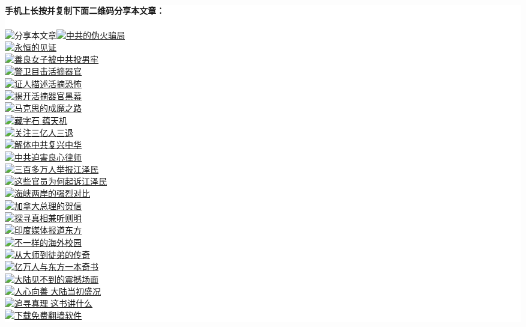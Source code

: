 <strong>手机上长按并复制下面二维码分享本文章：</strong><br><br><img src="https://quickchart.io/qr?size=256&text=https://github.com/1992513/djy/blob/master/gb/19/9/13/n11519297.md%231" title="分享本文章"></td><td VALIGN=TOP><a href="https://github.com/1992513/djy/blob/master/gb/16/1/21/n4622075.md?dfh#1" target="_blank"><img src="https://raw.githubusercontent.com/1992513/djy/master/gb/300/wei-f1.jpg" title="中共的伪火骗局"  alt="中共的伪火骗局"></a><br><a href="https://github.com/1992513/www/blob/master/README.md?dfh#9" target="_blank"><img src="https://raw.githubusercontent.com/1992513/djy/master/gb/300/yong-h.jpg" title="永恒的见证"  alt="永恒的见证"></a><br><a href="https://github.com/1992513/djy/blob/master/gb/13/9/29/n3974789.md?dfh#1" target="_blank"><img src="https://raw.githubusercontent.com/1992513/djy/master/gb/300/shang-lnz.jpg" title="善良女子被中共投男牢"  alt="善良女子被中共投男牢"></a><br><a href="https://github.com/1992513/djy/blob/master/gb/16/3/16/n4663449.md?dfh#1" target="_blank"><img src="https://raw.githubusercontent.com/1992513/djy/master/gb/300/huo-z3.jpg" title="警卫目击活摘器官"  alt="警卫目击活摘器官"></a><br><a href="https://github.com/1992513/djy/blob/master/gb/16/8/7/n8177641.md?dfh#1" target="_blank"><img src="https://raw.githubusercontent.com/1992513/djy/master/gb/300/huo-z4.jpg" title="证人描述活摘恐怖"  alt="证人描述活摘恐怖"></a><br><a href="https://github.com/1992513/djy/blob/master/gb/10/4/19/n2881569.md?dfh#1" target="_blank"><img src="https://raw.githubusercontent.com/1992513/djy/master/gb/300/huo-z1.jpg" title="揭开活摘器官黑幕"  alt="揭开活摘器官黑幕"></a><br><a href="https://github.com/1992513/djy/blob/master/gb/10/11/7/n3077476.md?dfh#1" target="_blank"><img src="https://raw.githubusercontent.com/1992513/djy/master/gb/300/ma-ks.jpg" title="马克思的成魔之路"  alt="马克思的成魔之路"></a><br><a href="https://github.com/1992513/djy/blob/master/gb/14/6/9/n4173977.md?dfh#1" target="_blank"><img src="https://raw.githubusercontent.com/1992513/djy/master/gb/300/chang-zs.jpg" title="藏字石 蕴天机"  alt="藏字石 蕴天机"></a><br><a href="https://github.com/1992513/djy/blob/master/gb/18/5/10/n10381511.md?dfh#1" target="_blank"><img src="https://raw.githubusercontent.com/1992513/djy/master/gb/300/st1.jpg" title="关注三亿人三退"  alt="关注三亿人三退"></a><br><a href="https://github.com/1992513/djy/blob/master/gb/18/3/21/n10237682.md?dfh#1" target="_blank"><img src="https://raw.githubusercontent.com/1992513/djy/master/gb/300/jie-t.jpg" title="解体中共复兴中华"  alt="解体中共复兴中华"></a><br><a href="https://github.com/1992513/djy/blob/master/gb/9/2/9/n2422991.md?dfh#1" target="_blank"><img src="https://raw.githubusercontent.com/1992513/djy/master/gb/300/gao-zs.jpg" title="中共迫害良心律师"  alt="中共迫害良心律师"></a><br><a href="https://github.com/1992513/djy/blob/master/gb/18/12/9/n10900044.md?dfh#1" target="_blank"><img src="https://raw.githubusercontent.com/1992513/djy/master/gb/300/sj1.jpg" title="三百多万人举报江泽民"  alt="三百多万人举报江泽民"></a><br><a href="https://github.com/1992513/djy/blob/master/gb/18/8/28/n10672014.md?dfh#1" target="_blank"><img src="https://raw.githubusercontent.com/1992513/djy/master/gb/300/sj2.jpg" title="这些官员为何起诉江泽民"  alt="这些官员为何起诉江泽民"></a><br><a href="https://github.com/1992513/djy/blob/master/gb/8/12/18/n2367165.md?dfh#1" target="_blank"><img src="https://raw.githubusercontent.com/1992513/djy/master/gb/300/liangan.jpg" title="海峡两岸的强烈对比"  alt="海峡两岸的强烈对比"></a><br><a href="https://github.com/1992513/djy/blob/master/gb/15/12/10/n4593139.md?dfh#1" target="_blank"><img src="https://raw.githubusercontent.com/1992513/djy/master/gb/300/jia-ndzl.jpg" title="加拿大总理的贺信"  alt="加拿大总理的贺信"></a><br><a href="https://github.com/1992513/djy/blob/master/gb/11/6/17/n3289382.md?dfh#1" target="_blank"><img src="https://raw.githubusercontent.com/1992513/djy/master/gb/300/xiao-wd.jpg" title="探寻真相兼听则明"  alt="探寻真相兼听则明"></a><br><a href="https://github.com/1992513/djy/blob/master/gb/18/10/27/n10812623.md?dfh#1" target="_blank"><img src="https://raw.githubusercontent.com/1992513/djy/master/gb/300/yindu.jpg" title="印度媒体报道东方"  alt="印度媒体报道东方"></a><br><a href="https://github.com/1992513/djy/blob/master/gb/18/6/9/n10469652.md?dfh#1" target="_blank"><img src="https://raw.githubusercontent.com/1992513/djy/master/gb/300/xie-j.jpg" title="不一样的海外校园"  alt="不一样的海外校园"></a><br><a href="https://github.com/1992513/djy/blob/master/gb/7/4/5/n1669415.md?dfh#1" target="_blank"><img src="https://raw.githubusercontent.com/1992513/djy/master/gb/300/li-up.jpg" title="从大师到徒弟的传奇"  alt="从大师到徒弟的传奇"></a><br><a href="https://github.com/1992513/djy/blob/master/gb/17/5/26/n9191512.md?dfh#1" target="_blank"><img src="https://raw.githubusercontent.com/1992513/djy/master/gb/300/zfl2.jpg" title="亿万人与东方一本奇书"  alt="亿万人与东方一本奇书"></a><br><a href="https://github.com/1992513/djy/blob/master/gb/13/11/27/n4020290.md?dfh#1" target="_blank"><img src="https://raw.githubusercontent.com/1992513/djy/master/gb/300/zhen-h.jpg" title="大陆见不到的震撼场面"  alt="大陆见不到的震撼场面"></a><br><a href="https://github.com/1992513/djy/blob/master/gb/15/7/17/n4482910.md?dfh#1" target="_blank"><img src="https://raw.githubusercontent.com/1992513/djy/master/gb/300/dalu-sk.jpg" title="人心向善 大陆当初盛况"  alt="人心向善 大陆当初盛况"></a><br><a href="https://github.com/1992513/djy/blob/master/gb/19/1/5/n10955468.md?dfh#1" target="_blank"><img src="https://raw.githubusercontent.com/1992513/djy/master/gb/300/zfl1.jpg" title="追寻真理 这书讲什么"  alt="追寻真理 这书讲什么"></a><br><a href="https://github.com/1992513/www/blob/master/README.md?dfh#1" target="_blank"><img src="https://raw.githubusercontent.com/1992513/djy/master/gb/300/fq1.jpg" title="下载免费翻墙软件"  alt="下载免费翻墙软件"></a><br></td></tr></table>
